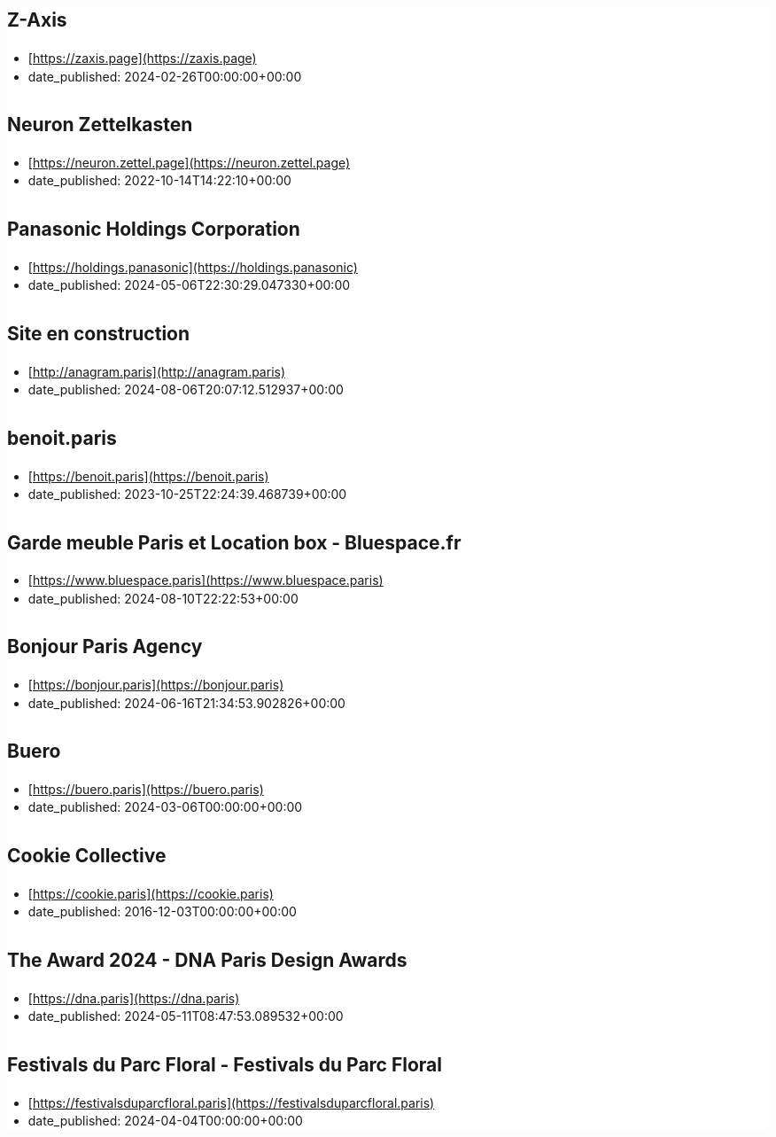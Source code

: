  ## Z-Axis
 - [https://zaxis.page](https://zaxis.page)
 - date_published: 2024-02-26T00:00:00+00:00

 ## Neuron Zettelkasten
 - [https://neuron.zettel.page](https://neuron.zettel.page)
 - date_published: 2022-10-14T14:22:10+00:00

 ## Panasonic Holdings Corporation
 - [https://holdings.panasonic](https://holdings.panasonic)
 - date_published: 2024-05-06T22:30:29.047330+00:00

 ## Site en construction
 - [http://anagram.paris](http://anagram.paris)
 - date_published: 2024-08-06T20:07:12.512937+00:00

 ## benoit.paris
 - [https://benoit.paris](https://benoit.paris)
 - date_published: 2023-10-25T22:24:39.468739+00:00

 ## Garde meuble Paris et Location box - Bluespace.fr
 - [https://www.bluespace.paris](https://www.bluespace.paris)
 - date_published: 2024-08-10T22:22:53+00:00

 ## Bonjour Paris Agency
 - [https://bonjour.paris](https://bonjour.paris)
 - date_published: 2024-06-16T21:34:53.902826+00:00

 ## Buero
 - [https://buero.paris](https://buero.paris)
 - date_published: 2024-03-06T00:00:00+00:00

 ## Cookie Collective
 - [https://cookie.paris](https://cookie.paris)
 - date_published: 2016-12-03T00:00:00+00:00

 ## The Award 2024 - DNA Paris Design Awards
 - [https://dna.paris](https://dna.paris)
 - date_published: 2024-05-11T08:47:53.089532+00:00

 ## Festivals du Parc Floral - Festivals du Parc Floral
 - [https://festivalsduparcfloral.paris](https://festivalsduparcfloral.paris)
 - date_published: 2024-04-04T00:00:00+00:00
